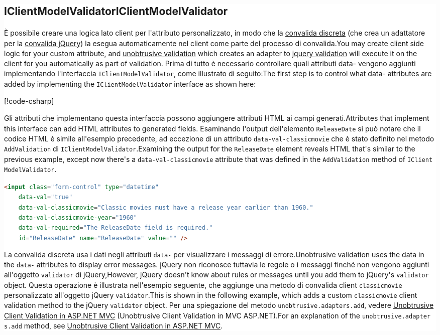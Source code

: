 ## <a name="iclientmodelvalidator"></a><span data-ttu-id="af1ed-217">IClientModelValidator</span><span class="sxs-lookup"><span data-stu-id="af1ed-217">IClientModelValidator</span></span>

<span data-ttu-id="af1ed-218">È possibile creare una logica lato client per l'attributo personalizzato, in modo che la [convalida discreta](http://bradwilson.typepad.com/blog/2010/10/mvc3-unobtrusive-validation.html) (che crea un adattatore per la [convalida jQuery](http://jqueryvalidation.org/documentation/)) la esegua automaticamente nel client come parte del processo di convalida.</span><span class="sxs-lookup"><span data-stu-id="af1ed-218">You may create client side logic for your custom attribute, and [unobtrusive validation](http://bradwilson.typepad.com/blog/2010/10/mvc3-unobtrusive-validation.html) which creates an adapter to [jquery validation](http://jqueryvalidation.org/documentation/) will execute it on the client for you automatically as part of validation.</span></span> <span data-ttu-id="af1ed-219">Prima di tutto è necessario controllare quali attributi data- vengono aggiunti implementando l'interfaccia `IClientModelValidator`, come illustrato di seguito:</span><span class="sxs-lookup"><span data-stu-id="af1ed-219">The first step is to control what data- attributes are added by implementing the `IClientModelValidator` interface as shown here:</span></span>

[!code-csharp[](validation/sample/ClassicMovieAttribute.cs?range=30-42)]

<span data-ttu-id="af1ed-220">Gli attributi che implementano questa interfaccia possono aggiungere attributi HTML ai campi generati.</span><span class="sxs-lookup"><span data-stu-id="af1ed-220">Attributes that implement this interface can add HTML attributes to generated fields.</span></span> <span data-ttu-id="af1ed-221">Esaminando l'output dell'elemento `ReleaseDate` si può notare che il codice HTML è simile all'esempio precedente, ad eccezione di un attributo `data-val-classicmovie` che è stato definito nel metodo `AddValidation` di `IClientModelValidator`.</span><span class="sxs-lookup"><span data-stu-id="af1ed-221">Examining the output for the `ReleaseDate` element reveals HTML that's similar to the previous example, except now there's a `data-val-classicmovie` attribute that was defined in the `AddValidation` method of `IClientModelValidator`.</span></span>

```html
<input class="form-control" type="datetime"
    data-val="true"
    data-val-classicmovie="Classic movies must have a release year earlier than 1960."
    data-val-classicmovie-year="1960"
    data-val-required="The ReleaseDate field is required."
    id="ReleaseDate" name="ReleaseDate" value="" />
```

<span data-ttu-id="af1ed-222">La convalida discreta usa i dati negli attributi `data-` per visualizzare i messaggi di errore.</span><span class="sxs-lookup"><span data-stu-id="af1ed-222">Unobtrusive validation uses the data in the `data-` attributes to display error messages.</span></span> <span data-ttu-id="af1ed-223">jQuery non riconosce tuttavia le regole o i messaggi finché non vengono aggiunti all'oggetto `validator` di jQuery,</span><span class="sxs-lookup"><span data-stu-id="af1ed-223">However, jQuery doesn't know about rules or messages until you add them to jQuery's `validator` object.</span></span> <span data-ttu-id="af1ed-224">Questa operazione è illustrata nell'esempio seguente, che aggiunge una metodo di convalida client `classicmovie` personalizzato all'oggetto jQuery `validator`.</span><span class="sxs-lookup"><span data-stu-id="af1ed-224">This is shown in the following example, which adds a custom `classicmovie` client validation method to the jQuery `validator` object.</span></span> <span data-ttu-id="af1ed-225">Per una spiegazione del metodo `unobtrusive.adapters.add`, vedere [Unobtrusive Client Validation in ASP.NET MVC](http://bradwilson.typepad.com/blog/2010/10/mvc3-unobtrusive-validation.html) (Unobtrusive Client Validation in MVC ASP.NET).</span><span class="sxs-lookup"><span data-stu-id="af1ed-225">For an explanation of the `unobtrusive.adapters.add` method, see [Unobtrusive Client Validation in ASP.NET MVC](http://bradwilson.typepad.com/blog/2010/10/mvc3-unobtrusive-validation.html).</span></span>
